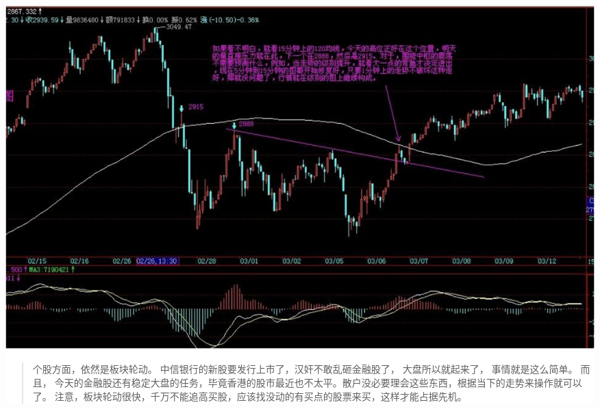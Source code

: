 ![33-7](./image33/33-7.png)

>个股方面，依然是板块轮动。 中信银行的新股要发行上市了，汉奸不敢乱砸金融股了， 大盘所以就起来了， 事情就是这么简单。 而且， 今天的金融股还有稳定大盘的任务，毕竟香港的股市最近也不太平。散户没必要理会这些东西，根据当下的走势来操作就可以了。 注意，板块轮动很快，千万不能追高买股，应该找没动的有买点的股票来买，这样才能占据先机。

